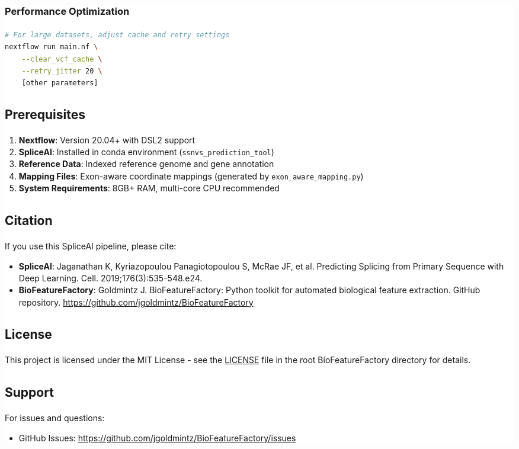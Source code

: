 ### Performance Optimization
```bash
# For large datasets, adjust cache and retry settings
nextflow run main.nf \
    --clear_vcf_cache \
    --retry_jitter 20 \
    [other parameters]
```

## Prerequisites

1. **Nextflow**: Version 20.04+ with DSL2 support
2. **SpliceAI**: Installed in conda environment (`ssnvs_prediction_tool`)
3. **Reference Data**: Indexed reference genome and gene annotation
4. **Mapping Files**: Exon-aware coordinate mappings (generated by `exon_aware_mapping.py`)
5. **System Requirements**: 8GB+ RAM, multi-core CPU recommended

## Citation

If you use this SpliceAI pipeline, please cite:

- **SpliceAI**: Jaganathan K, Kyriazopoulou Panagiotopoulou S, McRae JF, et al. Predicting Splicing from Primary Sequence with Deep Learning. Cell. 2019;176(3):535-548.e24.
- **BioFeatureFactory**: Goldmintz J. BioFeatureFactory: Python toolkit for automated biological feature extraction. GitHub repository. https://github.com/jgoldmintz/BioFeatureFactory

## License

This project is licensed under the MIT License - see the [LICENSE](../../LICENSE) file in the root BioFeatureFactory directory for details.

## Support

For issues and questions:

- GitHub Issues: https://github.com/jgoldmintz/BioFeatureFactory/issues
